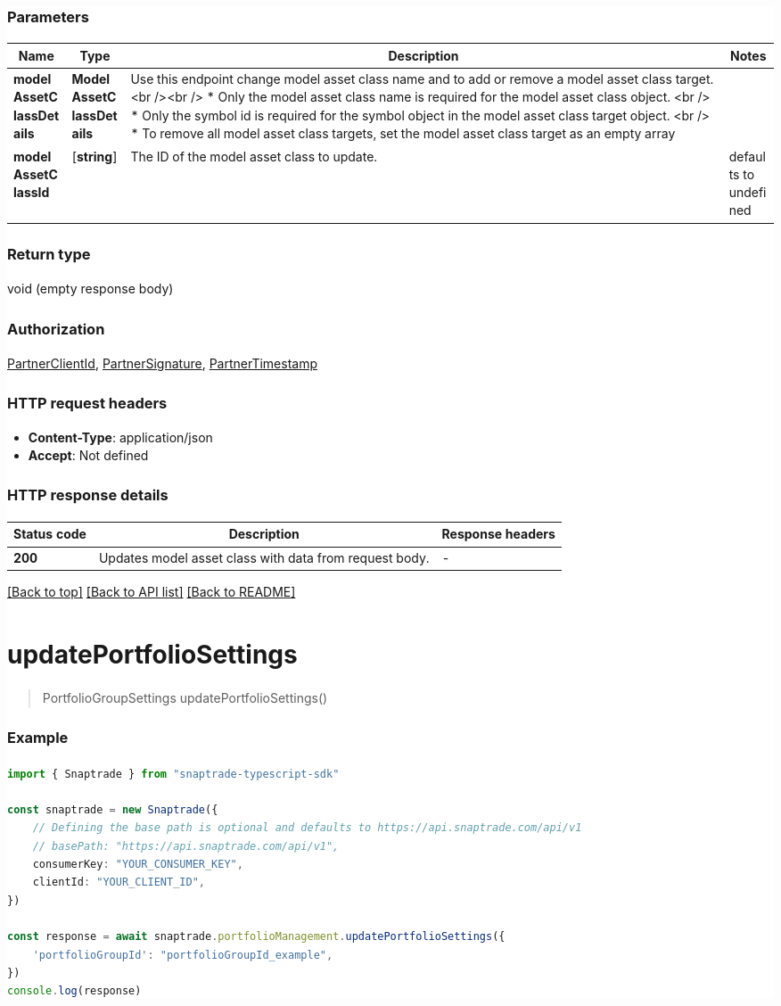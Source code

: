 
### Parameters

Name | Type | Description  | Notes
------------- | ------------- | ------------- | -------------
 **modelAssetClassDetails** | **ModelAssetClassDetails**| Use this endpoint change model asset class name and to add or remove a model asset class target. &lt;br /&gt;&lt;br /&gt; * Only the model asset class name is required for the model asset class object. &lt;br /&gt; * Only the symbol id is required for the symbol object in the model asset class target object. &lt;br /&gt; * To remove all model asset class targets, set the model asset class target as an empty array |
 **modelAssetClassId** | [**string**] | The ID of the model asset class to update. | defaults to undefined


### Return type

void (empty response body)

### Authorization

[PartnerClientId](README.md#PartnerClientId), [PartnerSignature](README.md#PartnerSignature), [PartnerTimestamp](README.md#PartnerTimestamp)

### HTTP request headers

 - **Content-Type**: application/json
 - **Accept**: Not defined


### HTTP response details
| Status code | Description | Response headers |
|-------------|-------------|------------------|
**200** | Updates model asset class with data from request body. |  -  |

[[Back to top]](#) [[Back to API list]](../README.md#documentation-for-api-endpoints) [[Back to README]](../README.md)

# **updatePortfolioSettings**
> PortfolioGroupSettings updatePortfolioSettings()


### Example


```typescript
import { Snaptrade } from "snaptrade-typescript-sdk"

const snaptrade = new Snaptrade({
    // Defining the base path is optional and defaults to https://api.snaptrade.com/api/v1
    // basePath: "https://api.snaptrade.com/api/v1",
    consumerKey: "YOUR_CONSUMER_KEY",
    clientId: "YOUR_CLIENT_ID",
})

const response = await snaptrade.portfolioManagement.updatePortfolioSettings({
    'portfolioGroupId': "portfolioGroupId_example",
})
console.log(response)

```

